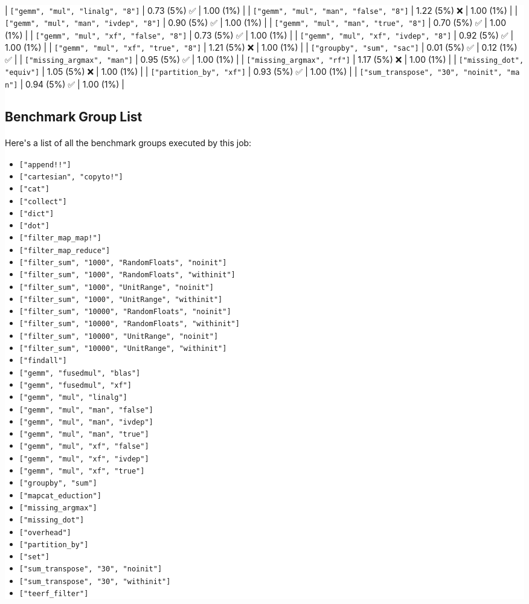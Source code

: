 | `["gemm", "mul", "linalg", "8"]`                               | 0.73 (5%) :white_check_mark: |                   1.00 (1%)  |
| `["gemm", "mul", "man", "false", "8"]`                         |                1.22 (5%) :x: |                   1.00 (1%)  |
| `["gemm", "mul", "man", "ivdep", "8"]`                         | 0.90 (5%) :white_check_mark: |                   1.00 (1%)  |
| `["gemm", "mul", "man", "true", "8"]`                          | 0.70 (5%) :white_check_mark: |                   1.00 (1%)  |
| `["gemm", "mul", "xf", "false", "8"]`                          | 0.73 (5%) :white_check_mark: |                   1.00 (1%)  |
| `["gemm", "mul", "xf", "ivdep", "8"]`                          | 0.92 (5%) :white_check_mark: |                   1.00 (1%)  |
| `["gemm", "mul", "xf", "true", "8"]`                           |                1.21 (5%) :x: |                   1.00 (1%)  |
| `["groupby", "sum", "sac"]`                                    | 0.01 (5%) :white_check_mark: | 0.12 (1%) :white_check_mark: |
| `["missing_argmax", "man"]`                                    | 0.95 (5%) :white_check_mark: |                   1.00 (1%)  |
| `["missing_argmax", "rf"]`                                     |                1.17 (5%) :x: |                   1.00 (1%)  |
| `["missing_dot", "equiv"]`                                     |                1.05 (5%) :x: |                   1.00 (1%)  |
| `["partition_by", "xf"]`                                       | 0.93 (5%) :white_check_mark: |                   1.00 (1%)  |
| `["sum_transpose", "30", "noinit", "man"]`                     | 0.94 (5%) :white_check_mark: |                   1.00 (1%)  |

## Benchmark Group List
Here's a list of all the benchmark groups executed by this job:

- `["append!!"]`
- `["cartesian", "copyto!"]`
- `["cat"]`
- `["collect"]`
- `["dict"]`
- `["dot"]`
- `["filter_map_map!"]`
- `["filter_map_reduce"]`
- `["filter_sum", "1000", "RandomFloats", "noinit"]`
- `["filter_sum", "1000", "RandomFloats", "withinit"]`
- `["filter_sum", "1000", "UnitRange", "noinit"]`
- `["filter_sum", "1000", "UnitRange", "withinit"]`
- `["filter_sum", "10000", "RandomFloats", "noinit"]`
- `["filter_sum", "10000", "RandomFloats", "withinit"]`
- `["filter_sum", "10000", "UnitRange", "noinit"]`
- `["filter_sum", "10000", "UnitRange", "withinit"]`
- `["findall"]`
- `["gemm", "fusedmul", "blas"]`
- `["gemm", "fusedmul", "xf"]`
- `["gemm", "mul", "linalg"]`
- `["gemm", "mul", "man", "false"]`
- `["gemm", "mul", "man", "ivdep"]`
- `["gemm", "mul", "man", "true"]`
- `["gemm", "mul", "xf", "false"]`
- `["gemm", "mul", "xf", "ivdep"]`
- `["gemm", "mul", "xf", "true"]`
- `["groupby", "sum"]`
- `["mapcat_eduction"]`
- `["missing_argmax"]`
- `["missing_dot"]`
- `["overhead"]`
- `["partition_by"]`
- `["set"]`
- `["sum_transpose", "30", "noinit"]`
- `["sum_transpose", "30", "withinit"]`
- `["teerf_filter"]`
